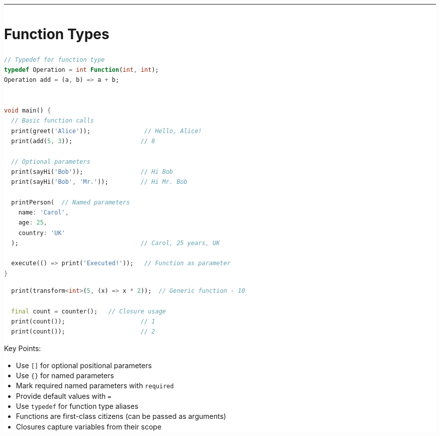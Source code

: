 </div>

</div>

</div>

---

# Function Types

<div class="slide-content">

<div class="code-columns">
<div>

```dart
// Typedef for function type
typedef Operation = int Function(int, int);
Operation add = (a, b) => a + b;


void main() {
  // Basic function calls
  print(greet('Alice'));               // Hello, Alice!
  print(add(5, 3));                   // 8
  
  // Optional parameters
  print(sayHi('Bob'));                // Hi Bob
  print(sayHi('Bob', 'Mr.'));         // Hi Mr. Bob
  
  printPerson(  // Named parameters
    name: 'Carol',
    age: 25,
    country: 'UK'
  );                                  // Carol, 25 years, UK
  
  execute(() => print('Executed!'));   // Function as parameter
}
```

</div>

<div>

```dart
  print(transform<int>(5, (x) => x * 2));  // Generic function - 10

  final count = counter();   // Closure usage
  print(count());                     // 1 
  print(count());                     // 2
```

Key Points:
- Use `[]` for optional positional parameters
- Use `{}` for named parameters
- Mark required named parameters with `required`
- Provide default values with `=`
- Use `typedef` for function type aliases
- Functions are first-class citizens (can be passed as arguments)
- Closures capture variables from their scope
